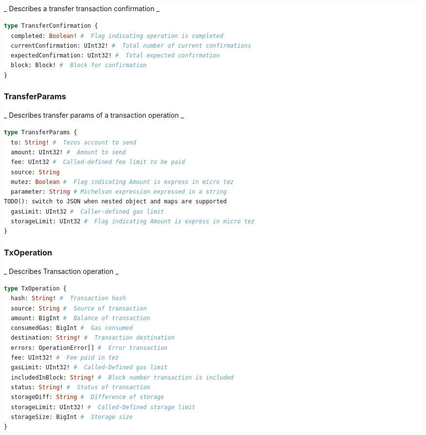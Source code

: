 _ Describes a transfer transaction confirmation _

```graphql
type TransferConfirmation {
  completed: Boolean! #  Flag indicating operation is completed 
  currentConfirmation: UInt32! #  Total number of current confirmations 
  expectedConfirmation: UInt32! #  Total expected confirmation 
  block: Block! #  Block for confirmation
}
```

### TransferParams 

_ Describes transfer params of a transaction operation _

```graphql
type TransferParams {
  to: String! #  Tezos account to send 
  amount: UInt32! #  Amount to send 
  fee: UInt32 #  Called-defined fee limit to be paid
  source: String 
  mutez: Boolean #  Flag indicating Amount is express in micro tez
  parameter: String # Michelson expression expressed in a string
TODO(): switch to JSON when nested object and maps are supported
  gasLimit: UInt32 #  Caller-defined gas limit 
  storageLimit: UInt32 #  Flag indicating Amount is express in micro tez
}
```

### TxOperation 

_ Describes Transaction operation _

```graphql
type TxOperation {
  hash: String! #  Transaction hash 
  source: String #  Source of transaction 
  amount: BigInt #  Balance of transaction 
  consumedGas: BigInt #  Gas consumed 
  destination: String! #  Transaction destination 
  errors: OperationError[] #  Error transaction 
  fee: UInt32! #  Fee paid in tez 
  gasLimit: UInt32! #  Called-Defined gas limit 
  includedInBlock: String! #  Block number transaction is included 
  status: String! #  Status of transaction  
  storageDiff: String #  Difference of storage 
  storageLimit: UInt32! #  Called-Defined storage limit  
  storageSize: BigInt #  Storage size 
}
```

